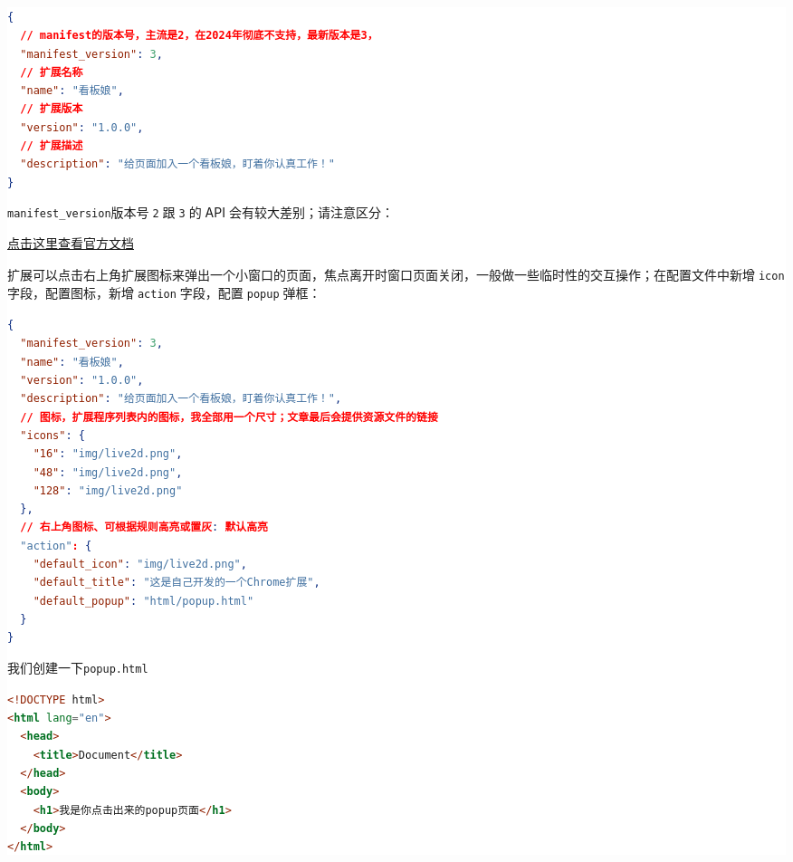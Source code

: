 ```json
{
  // manifest的版本号，主流是2，在2024年彻底不支持，最新版本是3，
  "manifest_version": 3,
  // 扩展名称
  "name": "看板娘",
  // 扩展版本
  "version": "1.0.0",
  // 扩展描述
  "description": "给页面加入一个看板娘，盯着你认真工作！"
}
```

`manifest_version`版本号 `2` 跟 `3` 的 API 会有较大差别；请注意区分：

[点击这里查看官方文档](https://developer.chrome.com/docs/extensions/mv3/intro/)

扩展可以点击右上角扩展图标来弹出一个小窗口的页面，焦点离开时窗口页面关闭，一般做一些临时性的交互操作；在配置文件中新增 `icon`字段，配置图标，新增 `action` 字段，配置 `popup` 弹框：

```json
{
  "manifest_version": 3,
  "name": "看板娘",
  "version": "1.0.0",
  "description": "给页面加入一个看板娘，盯着你认真工作！",
  // 图标，扩展程序列表内的图标，我全部用一个尺寸；文章最后会提供资源文件的链接
  "icons": {
    "16": "img/live2d.png",
    "48": "img/live2d.png",
    "128": "img/live2d.png"
  },
  // 右上角图标、可根据规则高亮或置灰: 默认高亮
  "action": {
    "default_icon": "img/live2d.png",
    "default_title": "这是自己开发的一个Chrome扩展",
    "default_popup": "html/popup.html"
  }
}
```

我们创建一下`popup.html`

```html
<!DOCTYPE html>
<html lang="en">
  <head>
    <title>Document</title>
  </head>
  <body>
    <h1>我是你点击出来的popup页面</h1>
  </body>
</html>
```
